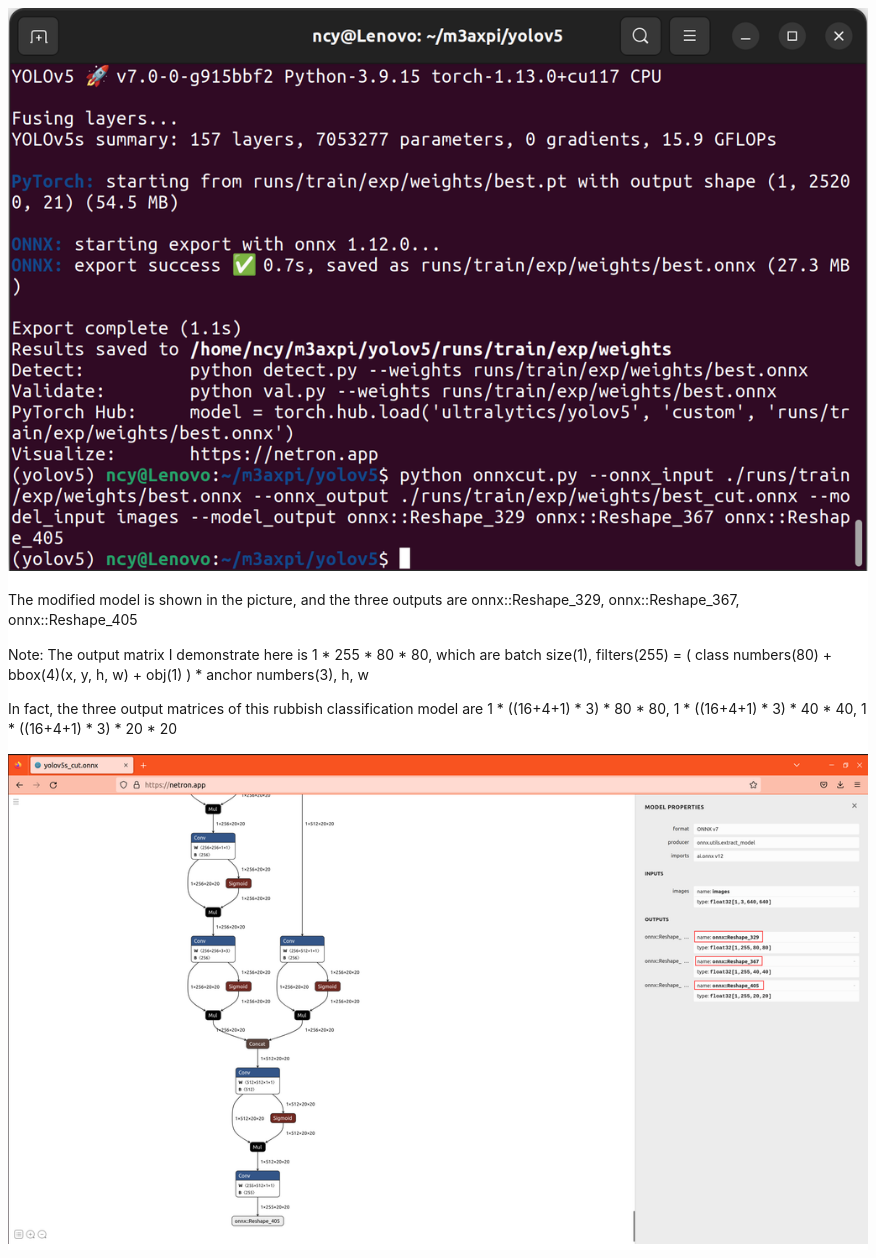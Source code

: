 ![](./images/015.png)

The modified model is shown in the picture, and the three outputs are onnx::Reshape_329, onnx::Reshape_367, onnx::Reshape_405

Note: The output matrix I demonstrate here is 1 * 255 * 80 * 80, which are batch size(1), filters(255) = ( class numbers(80) + bbox(4)(x, y, h, w) + obj(1) ) * anchor numbers(3), h, w

In fact, the three output matrices of this rubbish classification model are 1 * ((16+4+1) * 3) * 80 * 80, 1 * ((16+4+1) * 3) * 40 * 40, 1 * ((16+4+1) * 3) * 20 * 20

![](./images/016a.png)